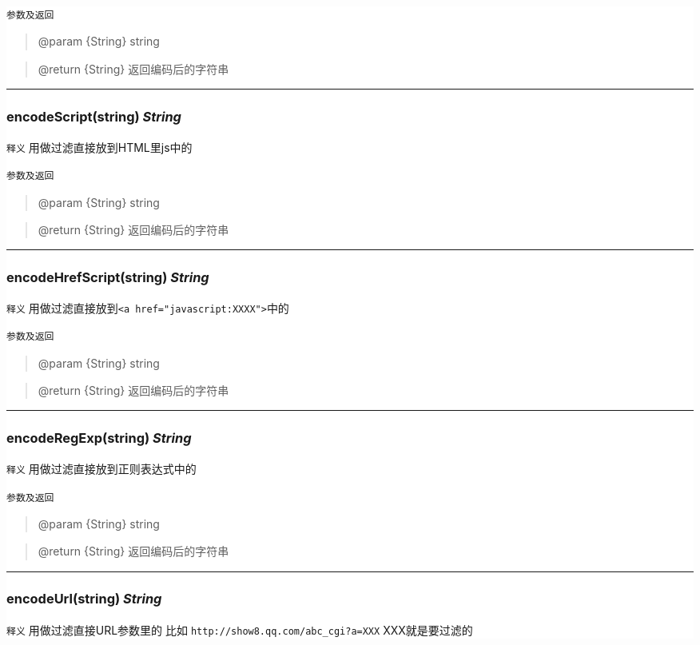 `参数及返回`
>@param {String} string

>@return {String} 返回编码后的字符串






---
### encodeScript(string) *String*

`释义`
用做过滤直接放到HTML里js中的

`参数及返回`
>@param {String} string

>@return {String} 返回编码后的字符串







---
### encodeHrefScript(string) *String*

`释义`
用做过滤直接放到``<a href="javascript:XXXX">``中的

`参数及返回`
>@param {String} string

>@return {String} 返回编码后的字符串





---
### encodeRegExp(string) *String*

`释义`
用做过滤直接放到正则表达式中的

`参数及返回`
>@param {String} string

>@return {String} 返回编码后的字符串





---
### encodeUrl(string) *String*

`释义`
用做过滤直接URL参数里的  比如 ``http://show8.qq.com/abc_cgi?a=XXX``  XXX就是要过滤的
